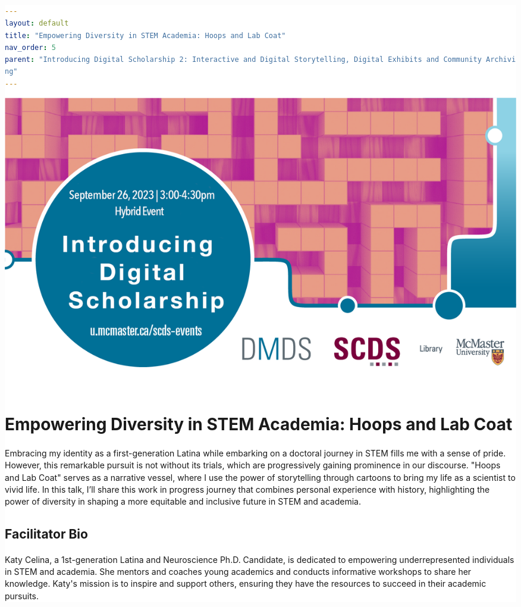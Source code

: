 ```yaml
---
layout: default
title: "Empowering Diversity in STEM Academia: Hoops and Lab Coat"
nav_order: 5
parent: "Introducing Digital Scholarship 2: Interactive and Digital Storytelling, Digital Exhibits and Community Archiving"
---
```


<img src="../assets/img/introdig2.png" alt="Workshop Title Slide" width="100%">



# Empowering Diversity in STEM Academia: Hoops and Lab Coat

Embracing my identity as a first-generation Latina while embarking on a doctoral journey in STEM fills me with a sense of pride. However, this remarkable pursuit is not without its trials, which are progressively gaining prominence in our discourse. "Hoops and Lab Coat" serves as a narrative vessel, where I use the power of storytelling through cartoons to bring my life as a scientist to vivid life. In this talk, I’ll share this work in progress journey that combines personal experience with history, highlighting the power of diversity in shaping a more equitable and inclusive future in STEM and academia.   

## Facilitator Bio

Katy Celina, a 1st-generation Latina and Neuroscience Ph.D. Candidate, is dedicated to empowering underrepresented individuals in STEM and academia. She mentors and coaches young academics and conducts informative workshops to share her knowledge. Katy's mission is to inspire and support others, ensuring they have the resources to succeed in their academic pursuits.
